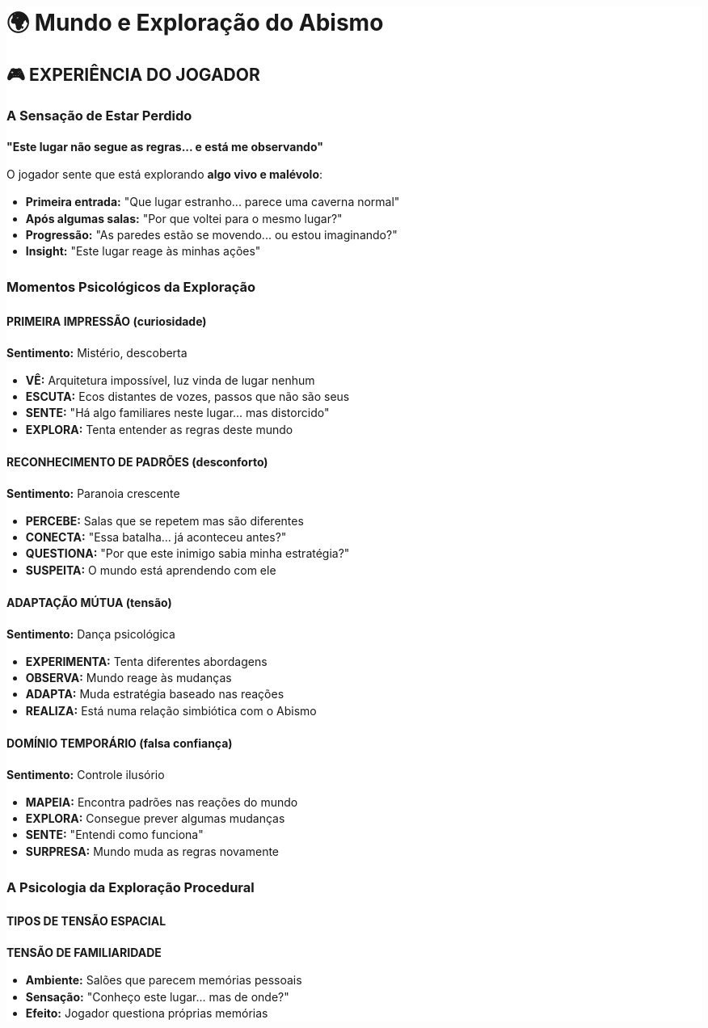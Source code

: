 # 🌍 Mundo e Exploração do Abismo

## 🎮 EXPERIÊNCIA DO JOGADOR

### A Sensação de Estar Perdido
**"Este lugar não segue as regras... e está me observando"**

O jogador sente que está explorando **algo vivo e malévolo**:
- **Primeira entrada:** "Que lugar estranho... parece uma caverna normal"
- **Após algumas salas:** "Por que voltei para o mesmo lugar?"
- **Progressão:** "As paredes estão se movendo... ou estou imaginando?"
- **Insight:** "Este lugar reage às minhas ações"

### Momentos Psicológicos da Exploração

#### PRIMEIRA IMPRESSÃO (curiosidade)
**Sentimento:** Mistério, descoberta
- **VÊ:** Arquitetura impossível, luz vinda de lugar nenhum
- **ESCUTA:** Ecos distantes de vozes, passos que não são seus
- **SENTE:** "Há algo familiares neste lugar... mas distorcido"
- **EXPLORA:** Tenta entender as regras deste mundo

#### RECONHECIMENTO DE PADRÕES (desconforto)
**Sentimento:** Paranoia crescente
- **PERCEBE:** Salas que se repetem mas são diferentes
- **CONECTA:** "Essa batalha... já aconteceu antes?"
- **QUESTIONA:** "Por que este inimigo sabia minha estratégia?"
- **SUSPEITA:** O mundo está aprendendo com ele

#### ADAPTAÇÃO MÚTUA (tensão)
**Sentimento:** Dança psicológica
- **EXPERIMENTA:** Tenta diferentes abordagens
- **OBSERVA:** Mundo reage às mudanças
- **ADAPTA:** Muda estratégia baseado nas reações
- **REALIZA:** Está numa relação simbiótica com o Abismo

#### DOMÍNIO TEMPORÁRIO (falsa confiança)
**Sentimento:** Controle ilusório
- **MAPEIA:** Encontra padrões nas reações do mundo
- **EXPLORA:** Consegue prever algumas mudanças
- **SENTE:** "Entendi como funciona"
- **SURPRESA:** Mundo muda as regras novamente

### A Psicologia da Exploração Procedural

#### TIPOS DE TENSÃO ESPACIAL

**TENSÃO DE FAMILIARIDADE**
- **Ambiente:** Salões que parecem memórias pessoais
- **Sensação:** "Conheço este lugar... mas de onde?"
- **Efeito:** Jogador questiona próprias memórias
